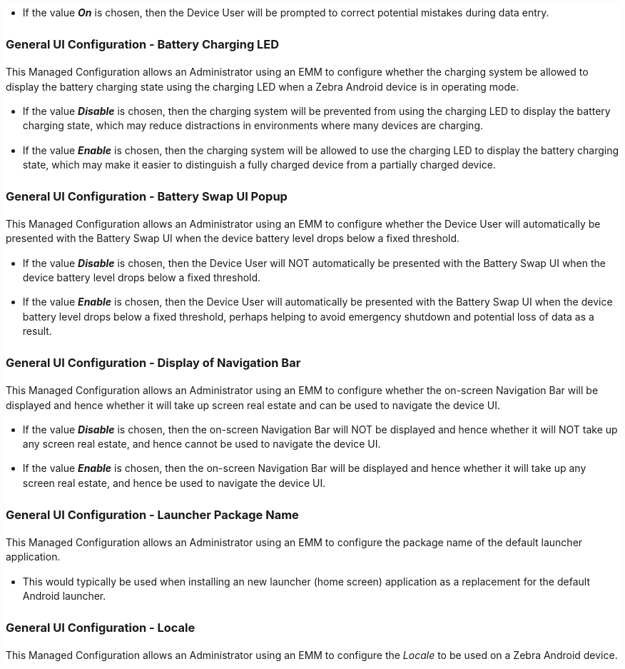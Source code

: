 - If the value ***On*** is chosen, then the Device User will be prompted to correct potential mistakes during data entry.



### General UI Configuration - Battery Charging LED

This Managed Configuration allows an Administrator using an EMM to configure whether the charging system be allowed to display the battery charging state using the charging LED when a Zebra Android device is in operating mode.

- If the value ***Disable*** is chosen, then the charging system will be prevented from using the charging LED to display the battery charging state, which may reduce distractions in environments where many devices are charging.

- If the value ***Enable*** is chosen, then the charging system will be allowed to use the charging LED to display the battery charging state, which may make it easier to distinguish a fully charged device from a partially charged device. 

### General UI Configuration - Battery Swap UI Popup

This Managed Configuration allows an Administrator using an EMM to configure whether the Device User will automatically be presented with the Battery Swap UI when the device battery level drops below a fixed threshold.

- If the value ***Disable*** is chosen, then the Device User will NOT automatically be presented with the Battery Swap UI when the device battery level drops below a fixed threshold.

- If the value ***Enable*** is chosen, then the Device User will automatically be presented with the Battery Swap UI when the device battery level drops below a fixed threshold, perhaps helping to avoid emergency shutdown and potential loss of data as a result. 

### General UI Configuration - Display of Navigation Bar

This Managed Configuration allows an Administrator using an EMM to configure whether the on-screen Navigation Bar will be displayed and hence whether it will take up screen real estate and can be used to navigate the device UI.

- If the value ***Disable*** is chosen, then the on-screen Navigation Bar will NOT be displayed and hence whether it will NOT take up any screen real estate, and hence cannot be used to navigate the device UI.

- If the value ***Enable*** is chosen, then the on-screen Navigation Bar will be displayed and hence whether it will take up any screen real estate, and hence be used to navigate the device UI. 

### General UI Configuration - Launcher Package Name

This Managed Configuration allows an Administrator using an EMM to configure the package name of the default launcher application.
- This would typically be used when installing an new launcher (home screen) application as a replacement for the default Android launcher.



### General UI Configuration - Locale

This Managed Configuration allows an Administrator using an EMM to configure the *Locale* to be used on a Zebra Android device.
